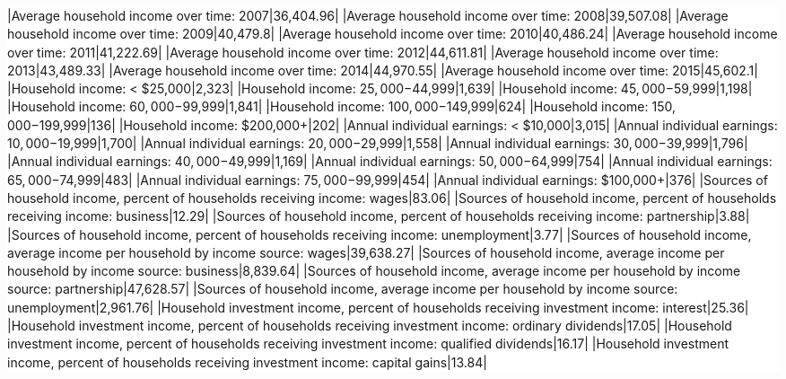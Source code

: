 |Average household income over time: 2007|36,404.96|
|Average household income over time: 2008|39,507.08|
|Average household income over time: 2009|40,479.8|
|Average household income over time: 2010|40,486.24|
|Average household income over time: 2011|41,222.69|
|Average household income over time: 2012|44,611.81|
|Average household income over time: 2013|43,489.33|
|Average household income over time: 2014|44,970.55|
|Average household income over time: 2015|45,602.1|
|Household income: < $25,000|2,323|
|Household income: $25,000-$44,999|1,639|
|Household income: $45,000-$59,999|1,198|
|Household income: $60,000-$99,999|1,841|
|Household income: $100,000-$149,999|624|
|Household income: $150,000-$199,999|136|
|Household income: $200,000+|202|
|Annual individual earnings: < $10,000|3,015|
|Annual individual earnings: $10,000-$19,999|1,700|
|Annual individual earnings: $20,000-$29,999|1,558|
|Annual individual earnings: $30,000-$39,999|1,796|
|Annual individual earnings: $40,000-$49,999|1,169|
|Annual individual earnings: $50,000-$64,999|754|
|Annual individual earnings: $65,000-$74,999|483|
|Annual individual earnings: $75,000-$99,999|454|
|Annual individual earnings: $100,000+|376|
|Sources of household income, percent of households receiving income: wages|83.06|
|Sources of household income, percent of households receiving income: business|12.29|
|Sources of household income, percent of households receiving income: partnership|3.88|
|Sources of household income, percent of households receiving income: unemployment|3.77|
|Sources of household income, average income per household by income source: wages|39,638.27|
|Sources of household income, average income per household by income source: business|8,839.64|
|Sources of household income, average income per household by income source: partnership|47,628.57|
|Sources of household income, average income per household by income source: unemployment|2,961.76|
|Household investment income, percent of households receiving investment income: interest|25.36|
|Household investment income, percent of households receiving investment income: ordinary dividends|17.05|
|Household investment income, percent of households receiving investment income: qualified dividends|16.17|
|Household investment income, percent of households receiving investment income: capital gains|13.84|